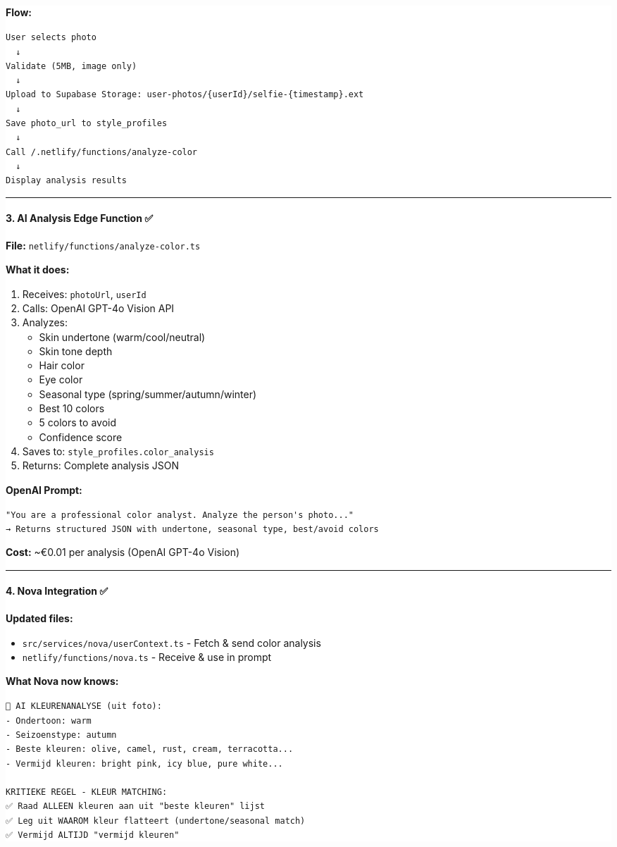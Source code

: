 **Flow:**
```
User selects photo
  ↓
Validate (5MB, image only)
  ↓
Upload to Supabase Storage: user-photos/{userId}/selfie-{timestamp}.ext
  ↓
Save photo_url to style_profiles
  ↓
Call /.netlify/functions/analyze-color
  ↓
Display analysis results
```

---

#### 3. AI Analysis Edge Function ✅

**File:** `netlify/functions/analyze-color.ts`

**What it does:**
1. Receives: `photoUrl`, `userId`
2. Calls: OpenAI GPT-4o Vision API
3. Analyzes:
   - Skin undertone (warm/cool/neutral)
   - Skin tone depth
   - Hair color
   - Eye color
   - Seasonal type (spring/summer/autumn/winter)
   - Best 10 colors
   - 5 colors to avoid
   - Confidence score
4. Saves to: `style_profiles.color_analysis`
5. Returns: Complete analysis JSON

**OpenAI Prompt:**
```
"You are a professional color analyst. Analyze the person's photo..."
→ Returns structured JSON with undertone, seasonal type, best/avoid colors
```

**Cost:** ~€0.01 per analysis (OpenAI GPT-4o Vision)

---

#### 4. Nova Integration ✅

**Updated files:**
- `src/services/nova/userContext.ts` - Fetch & send color analysis
- `netlify/functions/nova.ts` - Receive & use in prompt

**What Nova now knows:**
```
🎨 AI KLEURENANALYSE (uit foto):
- Ondertoon: warm
- Seizoenstype: autumn
- Beste kleuren: olive, camel, rust, cream, terracotta...
- Vermijd kleuren: bright pink, icy blue, pure white...

KRITIEKE REGEL - KLEUR MATCHING:
✅ Raad ALLEEN kleuren aan uit "beste kleuren" lijst
✅ Leg uit WAAROM kleur flatteert (undertone/seasonal match)
✅ Vermijd ALTIJD "vermijd kleuren"
```
